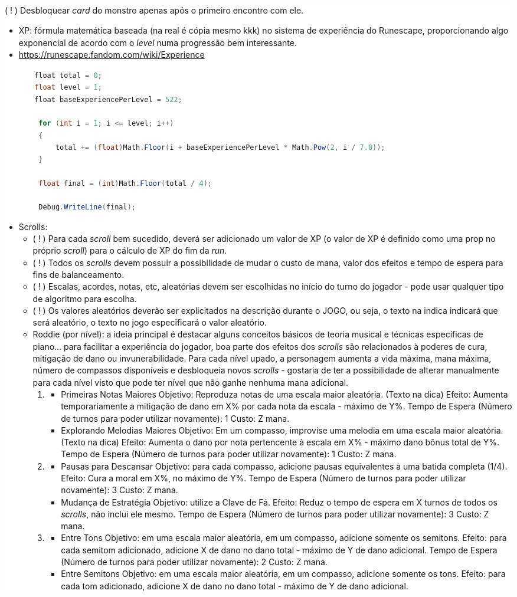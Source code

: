 ( ! ) Desbloquear _card_ do monstro apenas após o primeiro encontro com ele.

-   XP: fórmula matemática baseada (na real é cópia mesmo kkk) no sistema de experiência do Runescape, proporcionando algo exponencial de acordo com o _level_ numa progressão bem interessante.
-   https://runescape.fandom.com/wiki/Experience

```C#
	   float total = 0;
	   float level = 1;
       float baseExperiencePerLevel = 522;

        for (int i = 1; i <= level; i++)
        {
            total += (float)Math.Floor(i + baseExperiencePerLevel * Math.Pow(2, i / 7.0));
        }
       
		float final = (int)Math.Floor(total / 4);

        Debug.WriteLine(final);
```

-   Scrolls:
    -   ( ! ) Para cada _scroll_ bem sucedido, deverá ser adicionado um valor de XP (o valor de XP é definido como uma prop no próprio _scroll_) para o cálculo de XP do fim da _run_.
    -   ( ! ) Todos os _scrolls_ devem possuir a possibilidade de mudar o custo de mana, valor dos efeitos e tempo de espera para fins de balanceamento.
    -   ( ! ) Escalas, acordes, notas, etc, aleatórias devem ser escolhidas no início do turno do jogador - pode usar qualquer tipo de algoritmo para escolha.
    -   ( ! ) Os valores aleatórios deverão ser explicitados na descrição durante o JOGO, ou seja, o texto na indica indicará que será aleatório, o texto no jogo especificará o valor aleatório.
    -   Roddie (por nível): a ideia principal é destacar alguns conceitos básicos de teoria musical e técnicas específicas de piano... para facilitar a experiência do jogador, boa parte dos efeitos dos _scrolls_ são relacionados à poderes de cura, mitigação de dano ou invunerabilidade. Para cada nível upado, a personagem aumenta a vida máxima, mana máxima, número de compassos disponíveis e desbloqueia novos _scrolls_ - gostaria de ter a possibilidade de alterar manualmente para cada nível visto que pode ter nível que não ganhe nenhuma mana adicional.
        1.  -   Primeiras Notas Maiores
                Objetivo: Reproduza notas de uma escala maior aleatória. (Texto na dica)
                Efeito: Aumenta temporariamente a mitigação de dano em X% por cada nota da escala - máximo de Y%.
                Tempo de Espera (Número de turnos para poder utilizar novamente): 1
                Custo: Z mana.
            -   Explorando Melodias Maiores
                Objetivo: Em um compasso, improvise uma melodia em uma escala maior aleatória. (Texto na dica)
                Efeito: Aumenta o dano por nota pertencente à escala em X% - máximo dano bônus total de Y%.
                Tempo de Espera (Número de turnos para poder utilizar novamente): 1
                Custo: Z mana.
        2.  -   Pausas para Descansar
                Objetivo: para cada compasso, adicione pausas equivalentes à uma batida completa (1/4).
                Efeito: Cura a moral em X%, no máximo de Y%.
                Tempo de Espera (Número de turnos para poder utilizar novamente): 3
                Custo: Z mana.
            -   Mudança de Estratégia
                Objetivo: utilize a Clave de Fá.
                Efeito: Reduz o tempo de espera em X turnos de todos os _scrolls_, não inclui ele mesmo.
                Tempo de Espera (Número de turnos para poder utilizar novamente): 3
                Custo: Z mana.
        3.  -   Entre Tons
                Objetivo: em uma escala maior aleatória, em um compasso, adicione somente os semitons.
                Efeito: para cada semitom adicionado, adicione X de dano no dano total - máximo de Y de dano adicional.
                Tempo de Espera (Número de turnos para poder utilizar novamente): 2
                Custo: Z mana.
            -   Entre Semitons
                Objetivo: em uma escala maior aleatória, em um compasso, adicione somente os tons.
                Efeito: para cada tom adicionado, adicione X de dano no dano total - máximo de Y de dano adicional.
